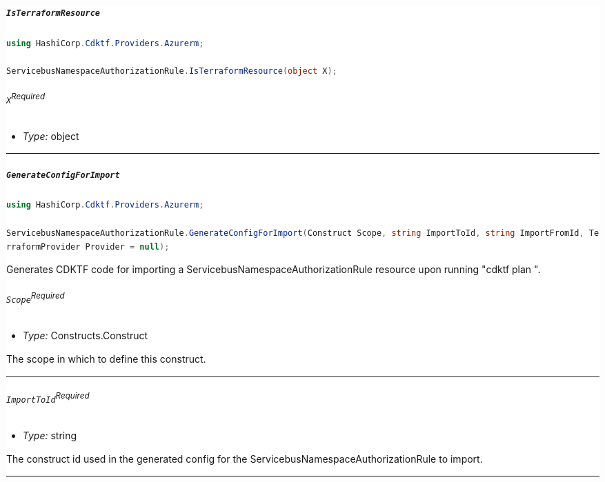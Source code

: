 ##### `IsTerraformResource` <a name="IsTerraformResource" id="@cdktf/provider-azurerm.servicebusNamespaceAuthorizationRule.ServicebusNamespaceAuthorizationRule.isTerraformResource"></a>

```csharp
using HashiCorp.Cdktf.Providers.Azurerm;

ServicebusNamespaceAuthorizationRule.IsTerraformResource(object X);
```

###### `X`<sup>Required</sup> <a name="X" id="@cdktf/provider-azurerm.servicebusNamespaceAuthorizationRule.ServicebusNamespaceAuthorizationRule.isTerraformResource.parameter.x"></a>

- *Type:* object

---

##### `GenerateConfigForImport` <a name="GenerateConfigForImport" id="@cdktf/provider-azurerm.servicebusNamespaceAuthorizationRule.ServicebusNamespaceAuthorizationRule.generateConfigForImport"></a>

```csharp
using HashiCorp.Cdktf.Providers.Azurerm;

ServicebusNamespaceAuthorizationRule.GenerateConfigForImport(Construct Scope, string ImportToId, string ImportFromId, TerraformProvider Provider = null);
```

Generates CDKTF code for importing a ServicebusNamespaceAuthorizationRule resource upon running "cdktf plan <stack-name>".

###### `Scope`<sup>Required</sup> <a name="Scope" id="@cdktf/provider-azurerm.servicebusNamespaceAuthorizationRule.ServicebusNamespaceAuthorizationRule.generateConfigForImport.parameter.scope"></a>

- *Type:* Constructs.Construct

The scope in which to define this construct.

---

###### `ImportToId`<sup>Required</sup> <a name="ImportToId" id="@cdktf/provider-azurerm.servicebusNamespaceAuthorizationRule.ServicebusNamespaceAuthorizationRule.generateConfigForImport.parameter.importToId"></a>

- *Type:* string

The construct id used in the generated config for the ServicebusNamespaceAuthorizationRule to import.

---
